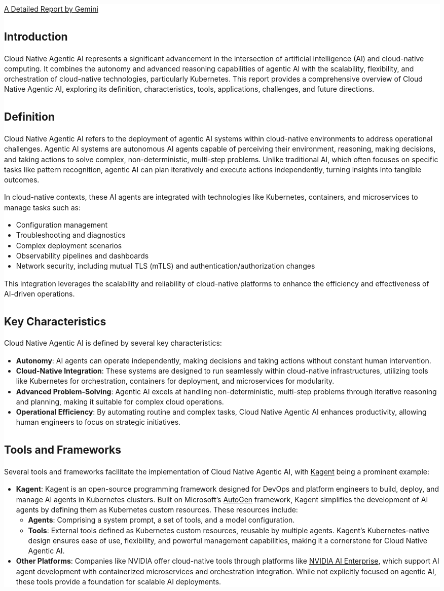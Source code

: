 [A Detailed Report by Gemini](https://g.co/gemini/share/e69721c4fc49)

## Introduction
Cloud Native Agentic AI represents a significant advancement in the intersection of artificial intelligence (AI) and cloud-native computing. It combines the autonomy and advanced reasoning capabilities of agentic AI with the scalability, flexibility, and orchestration of cloud-native technologies, particularly Kubernetes. This report provides a comprehensive overview of Cloud Native Agentic AI, exploring its definition, characteristics, tools, applications, challenges, and future directions.

## Definition
Cloud Native Agentic AI refers to the deployment of agentic AI systems within cloud-native environments to address operational challenges. Agentic AI systems are autonomous AI agents capable of perceiving their environment, reasoning, making decisions, and taking actions to solve complex, non-deterministic, multi-step problems. Unlike traditional AI, which often focuses on specific tasks like pattern recognition, agentic AI can plan iteratively and execute actions independently, turning insights into tangible outcomes.

In cloud-native contexts, these AI agents are integrated with technologies like Kubernetes, containers, and microservices to manage tasks such as:
- Configuration management
- Troubleshooting and diagnostics
- Complex deployment scenarios
- Observability pipelines and dashboards
- Network security, including mutual TLS (mTLS) and authentication/authorization changes

This integration leverages the scalability and reliability of cloud-native platforms to enhance the efficiency and effectiveness of AI-driven operations.

## Key Characteristics
Cloud Native Agentic AI is defined by several key characteristics:
- **Autonomy**: AI agents can operate independently, making decisions and taking actions without constant human intervention.
- **Cloud-Native Integration**: These systems are designed to run seamlessly within cloud-native infrastructures, utilizing tools like Kubernetes for orchestration, containers for deployment, and microservices for modularity.
- **Advanced Problem-Solving**: Agentic AI excels at handling non-deterministic, multi-step problems through iterative reasoning and planning, making it suitable for complex cloud operations.
- **Operational Efficiency**: By automating routine and complex tasks, Cloud Native Agentic AI enhances productivity, allowing human engineers to focus on strategic initiatives.

## Tools and Frameworks
Several tools and frameworks facilitate the implementation of Cloud Native Agentic AI, with [Kagent](https://github.com/kagent-dev/kagent) being a prominent example:
- **Kagent**: Kagent is an open-source programming framework designed for DevOps and platform engineers to build, deploy, and manage AI agents in Kubernetes clusters. Built on Microsoft’s [AutoGen](https://www.microsoft.com/en-us/research/project/autogen/) framework, Kagent simplifies the development of AI agents by defining them as Kubernetes custom resources. These resources include:
  - **Agents**: Comprising a system prompt, a set of tools, and a model configuration.
  - **Tools**: External tools defined as Kubernetes custom resources, reusable by multiple agents.
  Kagent’s Kubernetes-native design ensures ease of use, flexibility, and powerful management capabilities, making it a cornerstone for Cloud Native Agentic AI.
- **Other Platforms**: Companies like NVIDIA offer cloud-native tools through platforms like [NVIDIA AI Enterprise](https://www.nvidia.com/en-us/data-center/products/ai-enterprise/), which support AI agent development with containerized microservices and orchestration integration. While not explicitly focused on agentic AI, these tools provide a foundation for scalable AI deployments.
